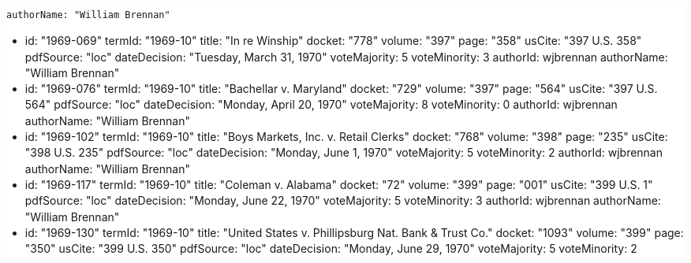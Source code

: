     authorName: "William Brennan"
  - id: "1969-069"
    termId: "1969-10"
    title: "In re Winship"
    docket: "778"
    volume: "397"
    page: "358"
    usCite: "397 U.S. 358"
    pdfSource: "loc"
    dateDecision: "Tuesday, March 31, 1970"
    voteMajority: 5
    voteMinority: 3
    authorId: wjbrennan
    authorName: "William Brennan"
  - id: "1969-076"
    termId: "1969-10"
    title: "Bachellar v. Maryland"
    docket: "729"
    volume: "397"
    page: "564"
    usCite: "397 U.S. 564"
    pdfSource: "loc"
    dateDecision: "Monday, April 20, 1970"
    voteMajority: 8
    voteMinority: 0
    authorId: wjbrennan
    authorName: "William Brennan"
  - id: "1969-102"
    termId: "1969-10"
    title: "Boys Markets, Inc. v. Retail Clerks"
    docket: "768"
    volume: "398"
    page: "235"
    usCite: "398 U.S. 235"
    pdfSource: "loc"
    dateDecision: "Monday, June 1, 1970"
    voteMajority: 5
    voteMinority: 2
    authorId: wjbrennan
    authorName: "William Brennan"
  - id: "1969-117"
    termId: "1969-10"
    title: "Coleman v. Alabama"
    docket: "72"
    volume: "399"
    page: "001"
    usCite: "399 U.S. 1"
    pdfSource: "loc"
    dateDecision: "Monday, June 22, 1970"
    voteMajority: 5
    voteMinority: 3
    authorId: wjbrennan
    authorName: "William Brennan"
  - id: "1969-130"
    termId: "1969-10"
    title: "United States v. Phillipsburg Nat. Bank &amp; Trust Co."
    docket: "1093"
    volume: "399"
    page: "350"
    usCite: "399 U.S. 350"
    pdfSource: "loc"
    dateDecision: "Monday, June 29, 1970"
    voteMajority: 5
    voteMinority: 2